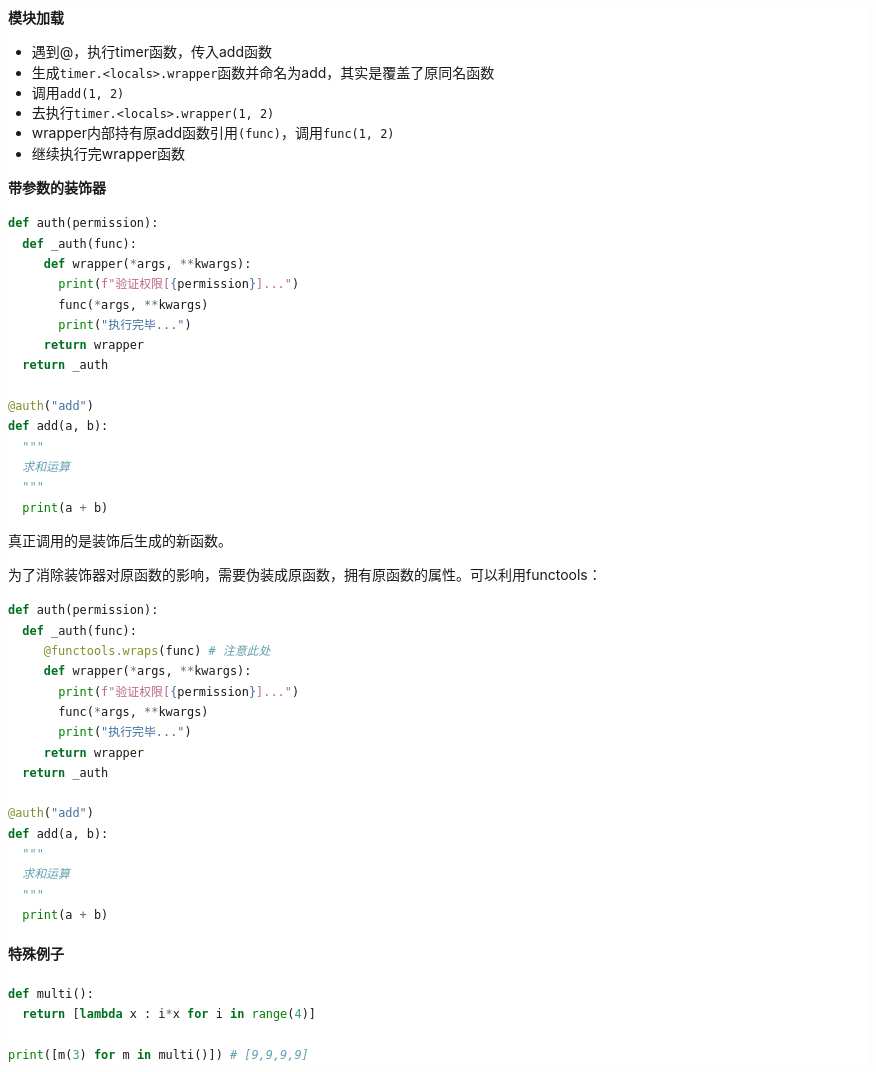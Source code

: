 **模块加载**

-  遇到@，执行timer函数，传入add函数 
-  生成`timer.<locals>.wrapper`函数并命名为add，其实是覆盖了原同名函数 
-  调用`add(1, 2) `
-  去执行`timer.<locals>.wrapper(1, 2) `
-  wrapper内部持有原add函数引用`(func)`，调用`func(1, 2) `
-  继续执行完wrapper函数

**带参数的装饰器**

```python
def auth(permission):
  def _auth(func):
     def wrapper(*args, **kwargs):
       print(f"验证权限[{permission}]...")
       func(*args, **kwargs)
       print("执行完毕...")
     return wrapper
  return _auth

@auth("add")
def add(a, b):
  """
  求和运算
  """
  print(a + b)
```

真正调用的是装饰后生成的新函数。

为了消除装饰器对原函数的影响，需要伪装成原函数，拥有原函数的属性。可以利用functools：

```python
def auth(permission):
  def _auth(func):
     @functools.wraps(func) # 注意此处
     def wrapper(*args, **kwargs):
       print(f"验证权限[{permission}]...")
       func(*args, **kwargs)
       print("执行完毕...")
     return wrapper
  return _auth

@auth("add")
def add(a, b):
  """
  求和运算
  """
  print(a + b)
```

#### 特殊例子

```python
def multi():
  return [lambda x : i*x for i in range(4)]

print([m(3) for m in multi()]) # [9,9,9,9]
```
